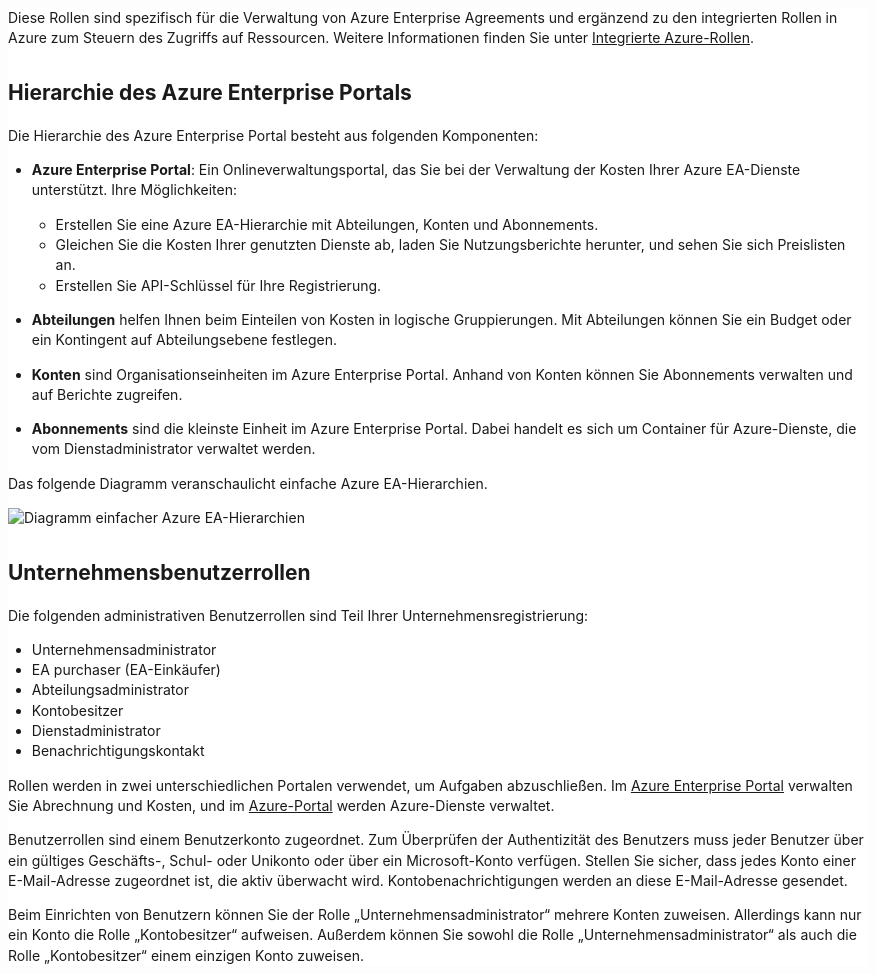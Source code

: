 Diese Rollen sind spezifisch für die Verwaltung von Azure Enterprise Agreements und ergänzend zu den integrierten Rollen in Azure zum Steuern des Zugriffs auf Ressourcen. Weitere Informationen finden Sie unter [Integrierte Azure-Rollen](../../role-based-access-control/built-in-roles.md).

## <a name="azure-enterprise-portal-hierarchy"></a>Hierarchie des Azure Enterprise Portals

Die Hierarchie des Azure Enterprise Portal besteht aus folgenden Komponenten:

- **Azure Enterprise Portal**: Ein Onlineverwaltungsportal, das Sie bei der Verwaltung der Kosten Ihrer Azure EA-Dienste unterstützt. Ihre Möglichkeiten:

  - Erstellen Sie eine Azure EA-Hierarchie mit Abteilungen, Konten und Abonnements.
  - Gleichen Sie die Kosten Ihrer genutzten Dienste ab, laden Sie Nutzungsberichte herunter, und sehen Sie sich Preislisten an.
  - Erstellen Sie API-Schlüssel für Ihre Registrierung.

- **Abteilungen** helfen Ihnen beim Einteilen von Kosten in logische Gruppierungen. Mit Abteilungen können Sie ein Budget oder ein Kontingent auf Abteilungsebene festlegen.

- **Konten** sind Organisationseinheiten im Azure Enterprise Portal. Anhand von Konten können Sie Abonnements verwalten und auf Berichte zugreifen.

- **Abonnements** sind die kleinste Einheit im Azure Enterprise Portal. Dabei handelt es sich um Container für Azure-Dienste, die vom Dienstadministrator verwaltet werden.

Das folgende Diagramm veranschaulicht einfache Azure EA-Hierarchien.

![Diagramm einfacher Azure EA-Hierarchien](./media/understand-ea-roles/ea-hierarchies.png)

## <a name="enterprise-user-roles"></a>Unternehmensbenutzerrollen

Die folgenden administrativen Benutzerrollen sind Teil Ihrer Unternehmensregistrierung:

- Unternehmensadministrator
- EA purchaser (EA-Einkäufer)
- Abteilungsadministrator
- Kontobesitzer
- Dienstadministrator
- Benachrichtigungskontakt

Rollen werden in zwei unterschiedlichen Portalen verwendet, um Aufgaben abzuschließen. Im [Azure Enterprise Portal](https://ea.azure.com) verwalten Sie Abrechnung und Kosten, und im [Azure-Portal](https://portal.azure.com) werden Azure-Dienste verwaltet.

Benutzerrollen sind einem Benutzerkonto zugeordnet. Zum Überprüfen der Authentizität des Benutzers muss jeder Benutzer über ein gültiges Geschäfts-, Schul- oder Unikonto oder über ein Microsoft-Konto verfügen. Stellen Sie sicher, dass jedes Konto einer E-Mail-Adresse zugeordnet ist, die aktiv überwacht wird. Kontobenachrichtigungen werden an diese E-Mail-Adresse gesendet.

Beim Einrichten von Benutzern können Sie der Rolle „Unternehmensadministrator“ mehrere Konten zuweisen. Allerdings kann nur ein Konto die Rolle „Kontobesitzer“ aufweisen. Außerdem können Sie sowohl die Rolle „Unternehmensadministrator“ als auch die Rolle „Kontobesitzer“ einem einzigen Konto zuweisen.
